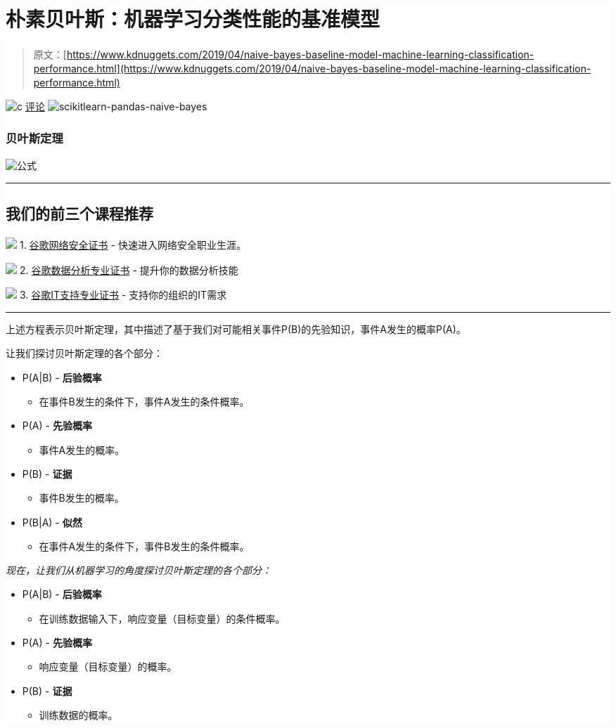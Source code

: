 # 朴素贝叶斯：机器学习分类性能的基准模型

> 原文：[https://www.kdnuggets.com/2019/04/naive-bayes-baseline-model-machine-learning-classification-performance.html](https://www.kdnuggets.com/2019/04/naive-bayes-baseline-model-machine-learning-classification-performance.html)

![c](../Images/3d9c022da2d331bb56691a9617b91b90.png) [评论](/2019/04/naive-bayes-baseline-model-machine-learning-classification-performance.html?page=2#comments) ![scikitlearn-pandas-naive-bayes](../Images/d3fbe85bbd5285ee92f5591fc9b15d6f.png)

### 贝叶斯定理

![公式](../Images/3792011e5ee54c481017b1511c531e4d.png)

* * *

## 我们的前三个课程推荐

![](../Images/0244c01ba9267c002ef39d4907e0b8fb.png) 1\. [谷歌网络安全证书](https://www.kdnuggets.com/google-cybersecurity) - 快速进入网络安全职业生涯。

![](../Images/e225c49c3c91745821c8c0368bf04711.png) 2\. [谷歌数据分析专业证书](https://www.kdnuggets.com/google-data-analytics) - 提升你的数据分析技能

![](../Images/0244c01ba9267c002ef39d4907e0b8fb.png) 3\. [谷歌IT支持专业证书](https://www.kdnuggets.com/google-itsupport) - 支持你的组织的IT需求

* * *

上述方程表示贝叶斯定理，其中描述了基于我们对可能相关事件P(B)的先验知识，事件A发生的概率P(A)。

让我们探讨贝叶斯定理的各个部分：

+   P(A|B) - **后验概率**

    +   在事件B发生的条件下，事件A发生的条件概率。

+   P(A) - **先验概率**

    +   事件A发生的概率。

+   P(B) - **证据**

    +   事件B发生的概率。

+   P(B|A) - **似然**

    +   在事件A发生的条件下，事件B发生的条件概率。

*现在，让我们从机器学习的角度探讨贝叶斯定理的各个部分：*

+   P(A|B) - **后验概率**

    +   在训练数据输入下，响应变量（目标变量）的条件概率。

+   P(A) - **先验概率**

    +   响应变量（目标变量）的概率。

+   P(B) - **证据**

    +   训练数据的概率。
